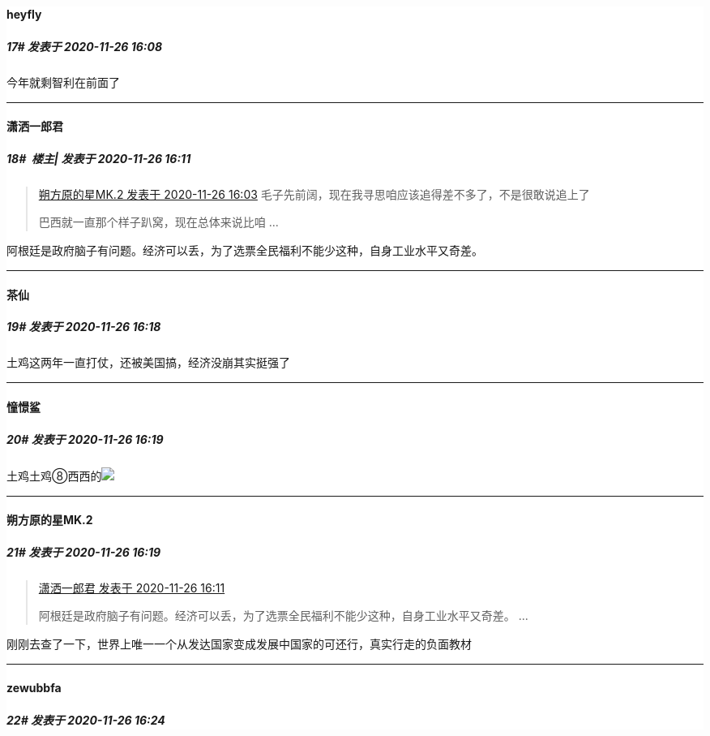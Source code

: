 ####  heyfly  
##### 17#       发表于 2020-11-26 16:08


今年就剩智利在前面了


-----

####  潇洒一郎君  
##### 18#         楼主| 发表于 2020-11-26 16:11


<blockquote><a href="httphttps://bbs.saraba1st.com/2b/forum.php?mod=redirect&amp;goto=findpost&amp;pid=49526848&amp;ptid=1974426" target="_blank">朔方原的星MK.2 发表于 2020-11-26 16:03</a>
毛子先前阔，现在我寻思咱应该追得差不多了，不是很敢说追上了

巴西就一直那个样子趴窝，现在总体来说比咱 ...</blockquote>
阿根廷是政府脑子有问题。经济可以丢，为了选票全民福利不能少这种，自身工业水平又奇差。


-----

####  茶仙  
##### 19#       发表于 2020-11-26 16:18


土鸡这两年一直打仗，还被美国搞，经济没崩其实挺强了


-----

####  憧憬鲨  
##### 20#       发表于 2020-11-26 16:19


土鸡土鸡⑧西西的<img src="https://static.saraba1st.com/image/smiley/face2017/019.png" referrerpolicy="no-referrer">


-----

####  朔方原的星MK.2  
##### 21#       发表于 2020-11-26 16:19


<blockquote><a href="httphttps://bbs.saraba1st.com/2b/forum.php?mod=redirect&amp;goto=findpost&amp;pid=49526966&amp;ptid=1974426" target="_blank">潇洒一郎君 发表于 2020-11-26 16:11</a>

阿根廷是政府脑子有问题。经济可以丢，为了选票全民福利不能少这种，自身工业水平又奇差。 ...</blockquote>
刚刚去查了一下，世界上唯一一个从发达国家变成发展中国家的可还行，真实行走的负面教材


-----

####  zewubbfa  
##### 22#       发表于 2020-11-26 16:24

